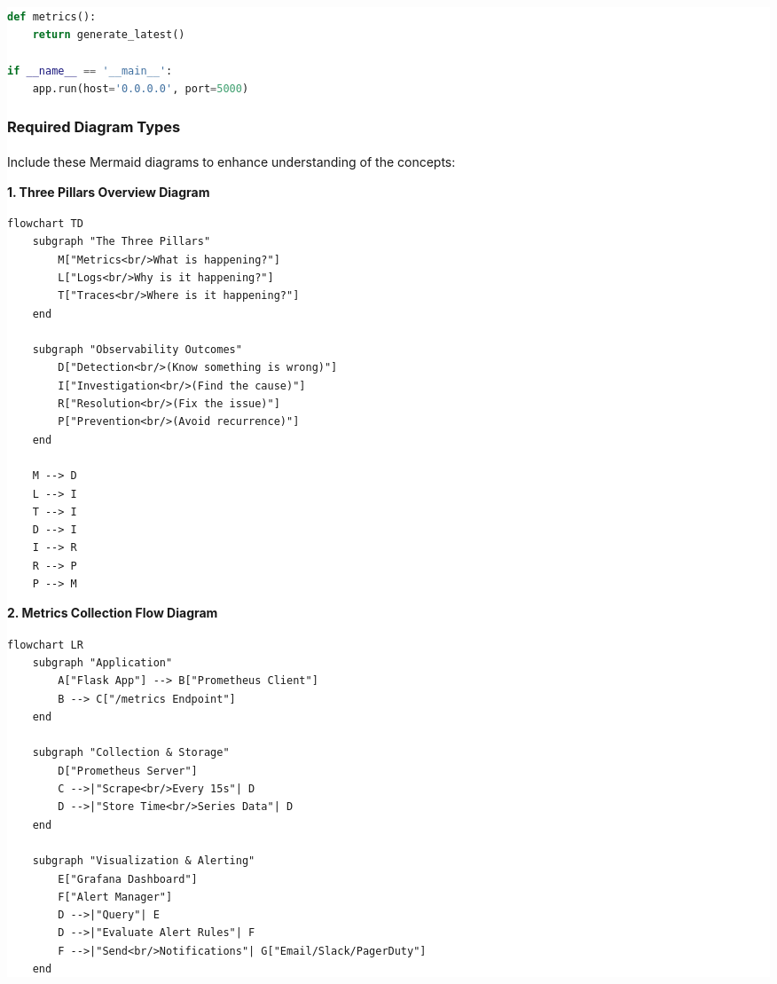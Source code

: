 ```python
def metrics():
    return generate_latest()

if __name__ == '__main__':
    app.run(host='0.0.0.0', port=5000)
```

### Required Diagram Types

Include these Mermaid diagrams to enhance understanding of the concepts:

**1. Three Pillars Overview Diagram**
```mermaid
flowchart TD
    subgraph "The Three Pillars"
        M["Metrics<br/>What is happening?"]
        L["Logs<br/>Why is it happening?"]
        T["Traces<br/>Where is it happening?"]
    end
    
    subgraph "Observability Outcomes"
        D["Detection<br/>(Know something is wrong)"]
        I["Investigation<br/>(Find the cause)"]
        R["Resolution<br/>(Fix the issue)"]
        P["Prevention<br/>(Avoid recurrence)"]
    end
    
    M --> D
    L --> I
    T --> I
    D --> I
    I --> R
    R --> P
    P --> M
```

**2. Metrics Collection Flow Diagram**
```mermaid
flowchart LR
    subgraph "Application"
        A["Flask App"] --> B["Prometheus Client"]
        B --> C["/metrics Endpoint"]
    end
    
    subgraph "Collection & Storage"
        D["Prometheus Server"]
        C -->|"Scrape<br/>Every 15s"| D
        D -->|"Store Time<br/>Series Data"| D
    end
    
    subgraph "Visualization & Alerting"
        E["Grafana Dashboard"]
        F["Alert Manager"]
        D -->|"Query"| E
        D -->|"Evaluate Alert Rules"| F
        F -->|"Send<br/>Notifications"| G["Email/Slack/PagerDuty"]
    end
```
